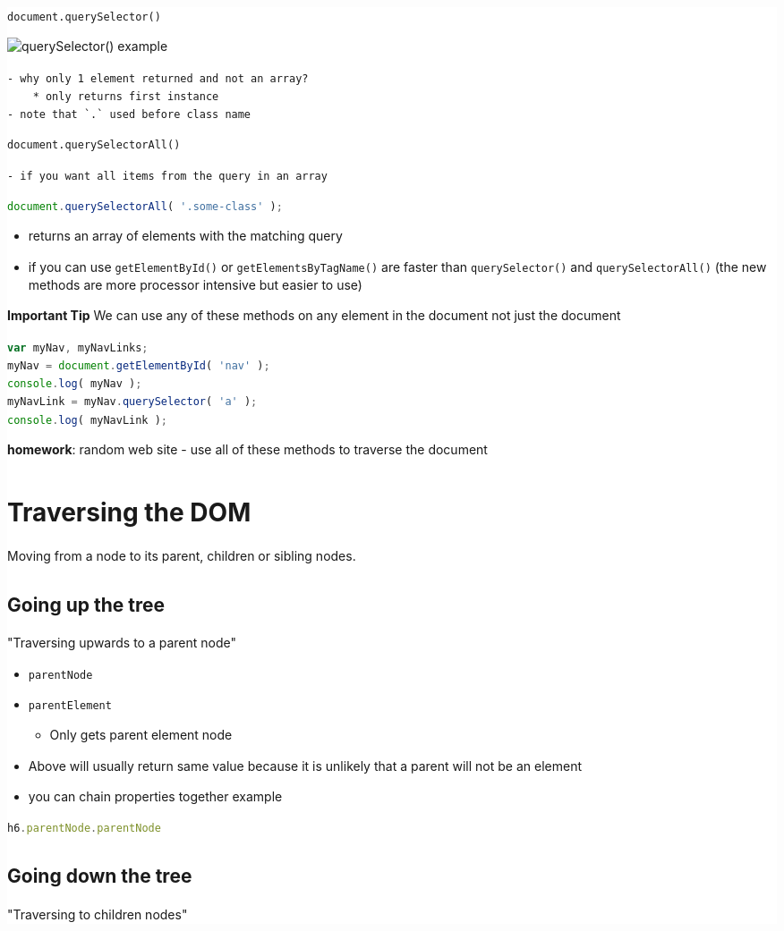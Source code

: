 `document.querySelector()`

![querySelector() example](https://i.imgur.com/slvFkhc.png)

    - why only 1 element returned and not an array?
        * only returns first instance
    - note that `.` used before class name

`document.querySelectorAll()`

    - if you want all items from the query in an array

```javascript
document.querySelectorAll( '.some-class' );
```

* returns an array of elements with the matching query

* if you can use `getElementById()` or `getElementsByTagName()` are faster than `querySelector()` and `querySelectorAll()` (the new methods are more processor intensive but easier to use)

**Important Tip** We can use any of these methods on any element in the document not just the document

```javascript
var myNav, myNavLinks;
myNav = document.getElementById( 'nav' );
console.log( myNav );
myNavLink = myNav.querySelector( 'a' );
console.log( myNavLink );
```

**homework**: random web site - use all of these methods to traverse the document

# Traversing the DOM

Moving from a node to its parent, children or sibling nodes.

## Going up the tree
"Traversing upwards to a parent node"

* `parentNode`
* `parentElement`
    - Only gets parent element node

* Above will usually return same value because it is unlikely that a parent will not be an element
* you can chain properties together
example

```js
h6.parentNode.parentNode
```

## Going down the tree
"Traversing to children nodes"
